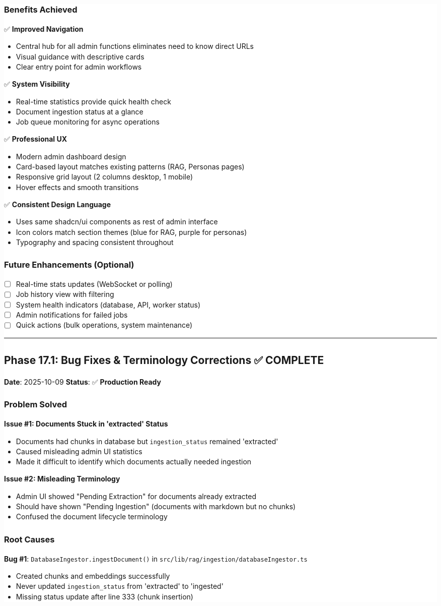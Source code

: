 ### **Benefits Achieved**

✅ **Improved Navigation**
- Central hub for all admin functions eliminates need to know direct URLs
- Visual guidance with descriptive cards
- Clear entry point for admin workflows

✅ **System Visibility**
- Real-time statistics provide quick health check
- Document ingestion status at a glance
- Job queue monitoring for async operations

✅ **Professional UX**
- Modern admin dashboard design
- Card-based layout matches existing patterns (RAG, Personas pages)
- Responsive grid layout (2 columns desktop, 1 mobile)
- Hover effects and smooth transitions

✅ **Consistent Design Language**
- Uses same shadcn/ui components as rest of admin interface
- Icon colors match section themes (blue for RAG, purple for personas)
- Typography and spacing consistent throughout

### **Future Enhancements** (Optional)

- [ ] Real-time stats updates (WebSocket or polling)
- [ ] Job history view with filtering
- [ ] System health indicators (database, API, worker status)
- [ ] Admin notifications for failed jobs
- [ ] Quick actions (bulk operations, system maintenance)

---

## Phase 17.1: Bug Fixes & Terminology Corrections ✅ COMPLETE
**Date**: 2025-10-09
**Status**: ✅ **Production Ready**

### **Problem Solved**

**Issue #1: Documents Stuck in 'extracted' Status**
- Documents had chunks in database but `ingestion_status` remained 'extracted'
- Caused misleading admin UI statistics
- Made it difficult to identify which documents actually needed ingestion

**Issue #2: Misleading Terminology**
- Admin UI showed "Pending Extraction" for documents already extracted
- Should have shown "Pending Ingestion" (documents with markdown but no chunks)
- Confused the document lifecycle terminology

### **Root Causes**

**Bug #1**: `DatabaseIngestor.ingestDocument()` in `src/lib/rag/ingestion/databaseIngestor.ts`
- Created chunks and embeddings successfully
- Never updated `ingestion_status` from 'extracted' to 'ingested'
- Missing status update after line 333 (chunk insertion)
